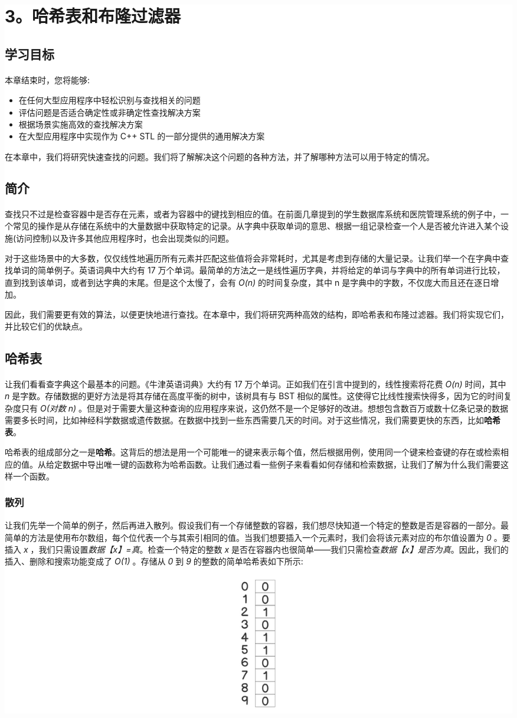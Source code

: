 # 3。哈希表和布隆过滤器

## 学习目标

本章结束时，您将能够:

*   在任何大型应用程序中轻松识别与查找相关的问题
*   评估问题是否适合确定性或非确定性查找解决方案
*   根据场景实施高效的查找解决方案
*   在大型应用程序中实现作为 C++ STL 的一部分提供的通用解决方案

在本章中，我们将研究快速查找的问题。我们将了解解决这个问题的各种方法，并了解哪种方法可以用于特定的情况。

## 简介

查找只不过是检查容器中是否存在元素，或者为容器中的键找到相应的值。在前面几章提到的学生数据库系统和医院管理系统的例子中，一个常见的操作是从存储在系统中的大量数据中获取特定的记录。从字典中获取单词的意思、根据一组记录检查一个人是否被允许进入某个设施(访问控制)以及许多其他应用程序时，也会出现类似的问题。

对于这些场景中的大多数，仅仅线性地遍历所有元素并匹配这些值将会非常耗时，尤其是考虑到存储的大量记录。让我们举一个在字典中查找单词的简单例子。英语词典中大约有 17 万个单词。最简单的方法之一是线性遍历字典，并将给定的单词与字典中的所有单词进行比较，直到找到该单词，或者到达字典的末尾。但是这个太慢了，会有 *O(n)* 的时间复杂度，其中 n 是字典中的字数，不仅庞大而且还在逐日增加。

因此，我们需要更有效的算法，以便更快地进行查找。在本章中，我们将研究两种高效的结构，即哈希表和布隆过滤器。我们将实现它们，并比较它们的优缺点。

## 哈希表

让我们看看查字典这个最基本的问题。《牛津英语词典》大约有 17 万个单词。正如我们在引言中提到的，线性搜索将花费 *O(n)* 时间，其中 *n* 是字数。存储数据的更好方法是将其存储在高度平衡的树中，该树具有与 BST 相似的属性。这使得它比线性搜索快得多，因为它的时间复杂度只有 *O(对数 n)* 。但是对于需要大量这种查询的应用程序来说，这仍然不是一个足够好的改进。想想包含数百万或数十亿条记录的数据需要多长时间，比如神经科学数据或遗传数据。在数据中找到一些东西需要几天的时间。对于这些情况，我们需要更快的东西，比如**哈希表**。

哈希表的组成部分之一是**哈希**。这背后的想法是用一个可能唯一的键来表示每个值，然后根据用例，使用同一个键来检查键的存在或检索相应的值。从给定数据中导出唯一键的函数称为哈希函数。让我们通过看一些例子来看看如何存储和检索数据，让我们了解为什么我们需要这样一个函数。

### 散列

让我们先举一个简单的例子，然后再进入散列。假设我们有一个存储整数的容器，我们想尽快知道一个特定的整数是否是容器的一部分。最简单的方法是使用布尔数组，每个位代表一个与其索引相同的值。当我们想要插入一个元素时，我们会将该元素对应的布尔值设置为 *0* 。要插入 *x* ，我们只需设置*数据【x】=真*。检查一个特定的整数 *x* 是否在容器内也很简单——我们只需检查*数据【x】*是否为*真*。因此，我们的插入、删除和搜索功能变成了 *O(1)* 。存储从 *0* 到 *9* 的整数的简单哈希表如下所示:

![Figure 3.1: A simple hash table](img/C14498_03_01.jpg)
